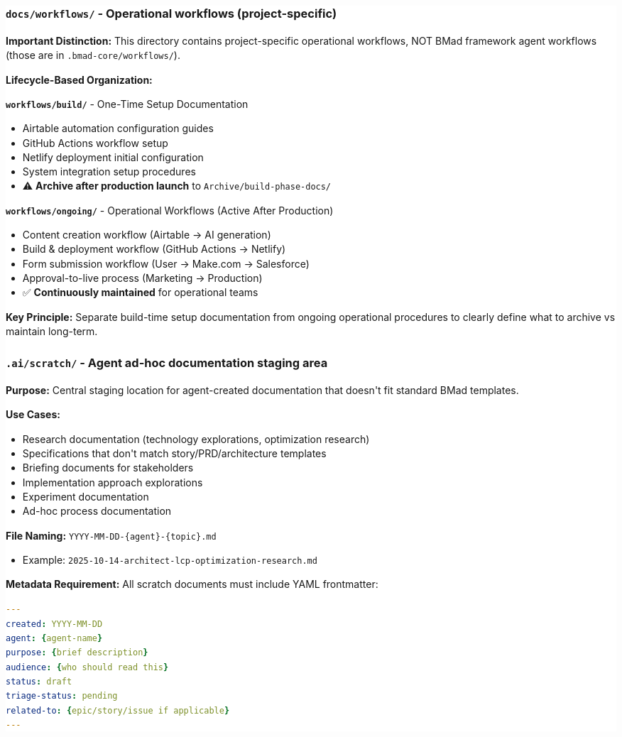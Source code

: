 ### `docs/workflows/` - Operational workflows (project-specific)

**Important Distinction:** This directory contains project-specific operational workflows, NOT BMad framework agent workflows (those are in `.bmad-core/workflows/`).

**Lifecycle-Based Organization:**

**`workflows/build/`** - One-Time Setup Documentation
- Airtable automation configuration guides
- GitHub Actions workflow setup
- Netlify deployment initial configuration
- System integration setup procedures
- ⚠️ **Archive after production launch** to `Archive/build-phase-docs/`

**`workflows/ongoing/`** - Operational Workflows (Active After Production)
- Content creation workflow (Airtable → AI generation)
- Build & deployment workflow (GitHub Actions → Netlify)
- Form submission workflow (User → Make.com → Salesforce)
- Approval-to-live process (Marketing → Production)
- ✅ **Continuously maintained** for operational teams

**Key Principle:** Separate build-time setup documentation from ongoing operational procedures to clearly define what to archive vs maintain long-term.

### `.ai/scratch/` - Agent ad-hoc documentation staging area

**Purpose:** Central staging location for agent-created documentation that doesn't fit standard BMad templates.

**Use Cases:**
- Research documentation (technology explorations, optimization research)
- Specifications that don't match story/PRD/architecture templates
- Briefing documents for stakeholders
- Implementation approach explorations
- Experiment documentation
- Ad-hoc process documentation

**File Naming:** `YYYY-MM-DD-{agent}-{topic}.md`
- Example: `2025-10-14-architect-lcp-optimization-research.md`

**Metadata Requirement:** All scratch documents must include YAML frontmatter:
```yaml
---
created: YYYY-MM-DD
agent: {agent-name}
purpose: {brief description}
audience: {who should read this}
status: draft
triage-status: pending
related-to: {epic/story/issue if applicable}
---
```
